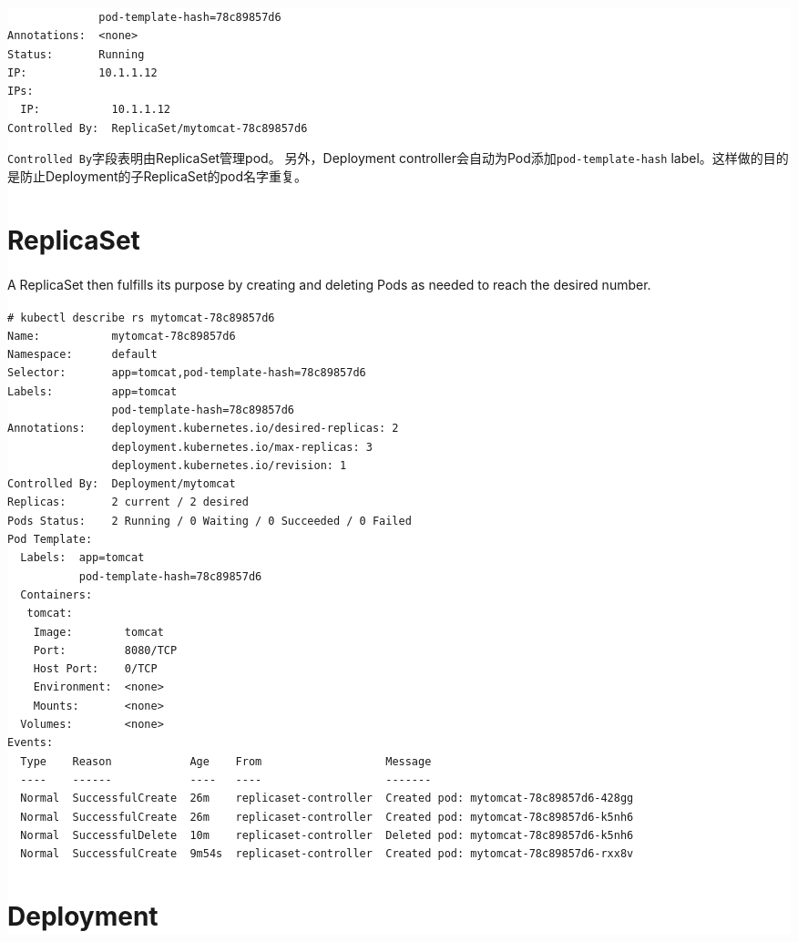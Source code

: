 ```
              pod-template-hash=78c89857d6
Annotations:  <none>
Status:       Running
IP:           10.1.1.12
IPs:
  IP:           10.1.1.12
Controlled By:  ReplicaSet/mytomcat-78c89857d6
```
`Controlled By`字段表明由ReplicaSet管理pod。
另外，Deployment controller会自动为Pod添加`pod-template-hash` label。这样做的目的是防止Deployment的子ReplicaSet的pod名字重复。

# ReplicaSet

A ReplicaSet then fulfills its purpose by creating and deleting Pods as needed to reach the desired number. 
```
# kubectl describe rs mytomcat-78c89857d6
Name:           mytomcat-78c89857d6
Namespace:      default
Selector:       app=tomcat,pod-template-hash=78c89857d6
Labels:         app=tomcat
                pod-template-hash=78c89857d6
Annotations:    deployment.kubernetes.io/desired-replicas: 2
                deployment.kubernetes.io/max-replicas: 3
                deployment.kubernetes.io/revision: 1
Controlled By:  Deployment/mytomcat
Replicas:       2 current / 2 desired
Pods Status:    2 Running / 0 Waiting / 0 Succeeded / 0 Failed
Pod Template:
  Labels:  app=tomcat
           pod-template-hash=78c89857d6
  Containers:
   tomcat:
    Image:        tomcat
    Port:         8080/TCP
    Host Port:    0/TCP
    Environment:  <none>
    Mounts:       <none>
  Volumes:        <none>
Events:
  Type    Reason            Age    From                   Message
  ----    ------            ----   ----                   -------
  Normal  SuccessfulCreate  26m    replicaset-controller  Created pod: mytomcat-78c89857d6-428gg
  Normal  SuccessfulCreate  26m    replicaset-controller  Created pod: mytomcat-78c89857d6-k5nh6
  Normal  SuccessfulDelete  10m    replicaset-controller  Deleted pod: mytomcat-78c89857d6-k5nh6
  Normal  SuccessfulCreate  9m54s  replicaset-controller  Created pod: mytomcat-78c89857d6-rxx8v
```

# Deployment
